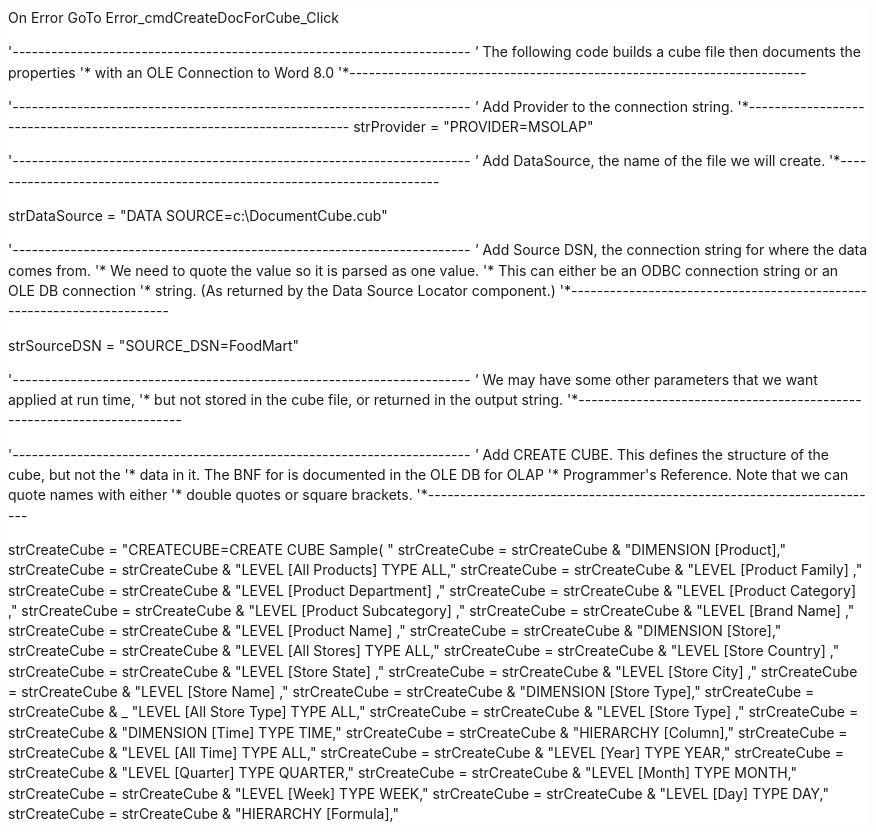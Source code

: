 On Error GoTo Error_cmdCreateDocForCube_Click

'*-----------------------------------------------------------------------
'* The following code builds a cube file then documents the properties 
'* with an OLE Connection to Word 8.0
'*-----------------------------------------------------------------------

'*-----------------------------------------------------------------------
'* Add Provider to the connection string.
'*-----------------------------------------------------------------------
strProvider = "PROVIDER=MSOLAP"

'*-----------------------------------------------------------------------
'* Add DataSource, the name of the file we will create.
'*-----------------------------------------------------------------------

strDataSource = "DATA SOURCE=c:\DocumentCube.cub"

'*-----------------------------------------------------------------------
'* Add Source DSN, the connection string for where the data comes from.
'* We need to quote the value so it is parsed as one value.
'* This can either be an ODBC connection string or an OLE DB connection 
'* string. (As returned by the Data Source Locator component.)
'*-----------------------------------------------------------------------

strSourceDSN = "SOURCE_DSN=FoodMart"

'*-----------------------------------------------------------------------
'* We may have some other parameters that we want applied at run time, 
'* but not stored in the cube file, or returned in the output string.
'*-----------------------------------------------------------------------


'*-----------------------------------------------------------------------
'* Add CREATE CUBE.  This defines the structure of the cube, but not the 
'* data in it. The BNF for is documented in the OLE DB for OLAP 
'* Programmer's Reference. Note that we can quote names with either 
'* double quotes or square brackets.
'*-----------------------------------------------------------------------

strCreateCube = "CREATECUBE=CREATE CUBE Sample( "
strCreateCube = strCreateCube &amp; "DIMENSION [Product],"
        strCreateCube = strCreateCube &amp; "LEVEL [All Products]  TYPE ALL,"
        strCreateCube = strCreateCube &amp; "LEVEL [Product Family] ,"
        strCreateCube = strCreateCube &amp; "LEVEL [Product Department] ,"
        strCreateCube = strCreateCube &amp; "LEVEL [Product Category] ,"
        strCreateCube = strCreateCube &amp; "LEVEL [Product Subcategory] ,"
        strCreateCube = strCreateCube &amp; "LEVEL [Brand Name] ,"
        strCreateCube = strCreateCube &amp; "LEVEL [Product Name] ,"
strCreateCube = strCreateCube &amp; "DIMENSION [Store],"
        strCreateCube = strCreateCube &amp; "LEVEL [All Stores]  TYPE ALL,"
        strCreateCube = strCreateCube &amp; "LEVEL [Store Country] ,"
        strCreateCube = strCreateCube &amp; "LEVEL [Store State] ,"
        strCreateCube = strCreateCube &amp; "LEVEL [Store City] ,"
        strCreateCube = strCreateCube &amp; "LEVEL [Store Name] ,"
strCreateCube = strCreateCube &amp; "DIMENSION [Store Type],"
        strCreateCube = strCreateCube &amp; _
            "LEVEL [All Store Type]  TYPE ALL,"
        strCreateCube = strCreateCube &amp; "LEVEL [Store Type] ,"
strCreateCube = strCreateCube &amp; "DIMENSION [Time] TYPE TIME,"
    strCreateCube = strCreateCube &amp; "HIERARCHY [Column],"
        strCreateCube = strCreateCube &amp; "LEVEL [All Time]  TYPE ALL,"
        strCreateCube = strCreateCube &amp; "LEVEL [Year]  TYPE YEAR,"
        strCreateCube = strCreateCube &amp; "LEVEL [Quarter]  TYPE QUARTER,"
        strCreateCube = strCreateCube &amp; "LEVEL [Month]  TYPE MONTH,"
        strCreateCube = strCreateCube &amp; "LEVEL [Week]  TYPE WEEK,"
        strCreateCube = strCreateCube &amp; "LEVEL [Day]  TYPE DAY,"
    strCreateCube = strCreateCube &amp; "HIERARCHY [Formula],"